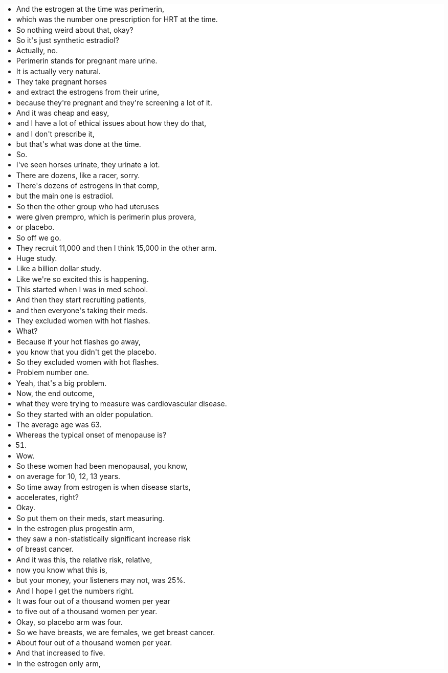 *  And the estrogen at the time was perimerin,
*  which was the number one prescription for HRT at the time.
*  So nothing weird about that, okay?
*  So it's just synthetic estradiol?
*  Actually, no.
*  Perimerin stands for pregnant mare urine.
*  It is actually very natural.
*  They take pregnant horses
*  and extract the estrogens from their urine,
*  because they're pregnant and they're screening a lot of it.
*  And it was cheap and easy,
*  and I have a lot of ethical issues about how they do that,
*  and I don't prescribe it,
*  but that's what was done at the time.
*  So.
*  I've seen horses urinate, they urinate a lot.
*  There are dozens, like a racer, sorry.
*  There's dozens of estrogens in that comp,
*  but the main one is estradiol.
*  So then the other group who had uteruses
*  were given prempro, which is perimerin plus provera,
*  or placebo.
*  So off we go.
*  They recruit 11,000 and then I think 15,000 in the other arm.
*  Huge study.
*  Like a billion dollar study.
*  Like we're so excited this is happening.
*  This started when I was in med school.
*  And then they start recruiting patients,
*  and then everyone's taking their meds.
*  They excluded women with hot flashes.
*  What?
*  Because if your hot flashes go away,
*  you know that you didn't get the placebo.
*  So they excluded women with hot flashes.
*  Problem number one.
*  Yeah, that's a big problem.
*  Now, the end outcome,
*  what they were trying to measure was cardiovascular disease.
*  So they started with an older population.
*  The average age was 63.
*  Whereas the typical onset of menopause is?
*  51.
*  Wow.
*  So these women had been menopausal, you know,
*  on average for 10, 12, 13 years.
*  So time away from estrogen is when disease starts,
*  accelerates, right?
*  Okay.
*  So put them on their meds, start measuring.
*  In the estrogen plus progestin arm,
*  they saw a non-statistically significant increase risk
*  of breast cancer.
*  And it was this, the relative risk, relative,
*  now you know what this is,
*  but your money, your listeners may not, was 25%.
*  And I hope I get the numbers right.
*  It was four out of a thousand women per year
*  to five out of a thousand women per year.
*  Okay, so placebo arm was four.
*  So we have breasts, we are females, we get breast cancer.
*  About four out of a thousand women per year.
*  And that increased to five.
*  In the estrogen only arm,